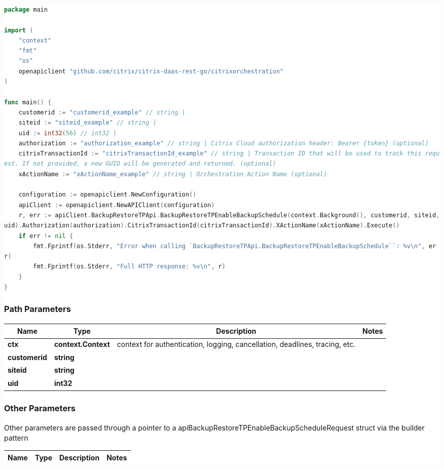 ```go
package main

import (
    "context"
    "fmt"
    "os"
    openapiclient "github.com/citrix/citrix-daas-rest-go/citrixorchestration"
)

func main() {
    customerid := "customerid_example" // string | 
    siteid := "siteid_example" // string | 
    uid := int32(56) // int32 | 
    authorization := "authorization_example" // string | Citrix Cloud authorization header: Bearer {token} (optional)
    citrixTransactionId := "citrixTransactionId_example" // string | Transaction ID that will be used to track this request. If not provided, a new GUID will be generated and returned. (optional)
    xActionName := "xActionName_example" // string | Orchestration Action Name (optional)

    configuration := openapiclient.NewConfiguration()
    apiClient := openapiclient.NewAPIClient(configuration)
    r, err := apiClient.BackupRestoreTPApi.BackupRestoreTPEnableBackupSchedule(context.Background(), customerid, siteid, uid).Authorization(authorization).CitrixTransactionId(citrixTransactionId).XActionName(xActionName).Execute()
    if err != nil {
        fmt.Fprintf(os.Stderr, "Error when calling `BackupRestoreTPApi.BackupRestoreTPEnableBackupSchedule``: %v\n", err)
        fmt.Fprintf(os.Stderr, "Full HTTP response: %v\n", r)
    }
}
```

### Path Parameters


Name | Type | Description  | Notes
------------- | ------------- | ------------- | -------------
**ctx** | **context.Context** | context for authentication, logging, cancellation, deadlines, tracing, etc.
**customerid** | **string** |  | 
**siteid** | **string** |  | 
**uid** | **int32** |  | 

### Other Parameters

Other parameters are passed through a pointer to a apiBackupRestoreTPEnableBackupScheduleRequest struct via the builder pattern


Name | Type | Description  | Notes
------------- | ------------- | ------------- | -------------

